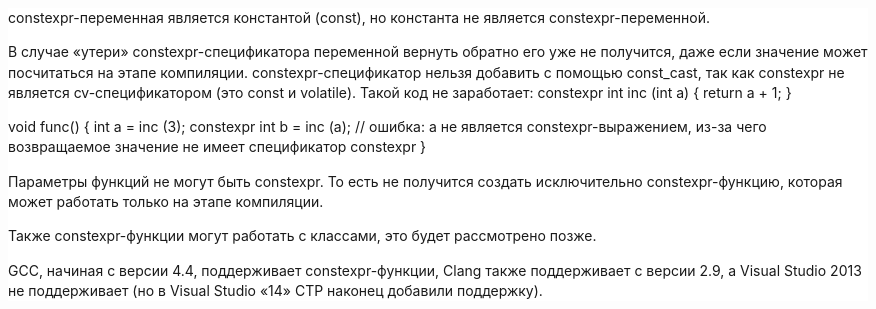 
constexpr-переменная является константой (const), но константа не является constexpr-переменной.

В случае «утери» constexpr-спецификатора переменной вернуть обратно его уже не получится, даже если значение может посчитаться на этапе компиляции. constexpr-спецификатор нельзя добавить с помощью const_cast, так как constexpr не является cv-спецификатором (это const и volatile). Такой код не заработает:
constexpr int inc (int a)
{
	return a + 1;
}

void func()
{
	int a = inc (3);
	constexpr int b = inc (a); // ошибка: a не является constexpr-выражением, из-за чего возвращаемое значение не имеет спецификатор constexpr
}


Параметры функций не могут быть constexpr. То есть не получится создать исключительно constexpr-функцию, которая может работать только на этапе компиляции.

Также constexpr-функции могут работать с классами, это будет рассмотрено позже.

GCC, начиная с версии 4.4, поддерживает constexpr-функции, Clang также поддерживает с версии 2.9, а Visual Studio 2013 не поддерживает (но в Visual Studio «14» CTP наконец добавили поддержку).
